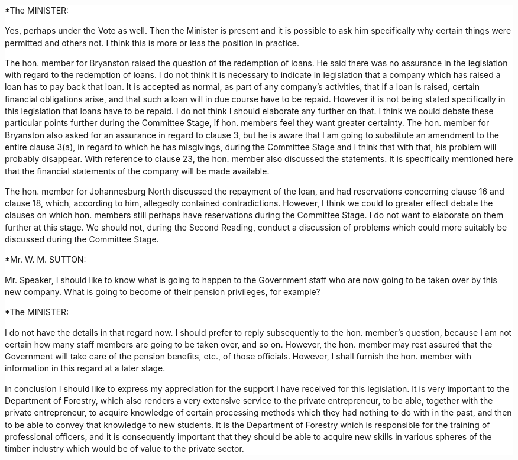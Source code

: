 </speech>

<speech by="#minister">

<from>*The <person refersTo="hansard_za">MINISTER</person>:</from>

<p>Yes, perhaps under the Vote as well. Then the Minister is present and it is possible to ask him specifically why certain things were permitted and others not. I think this is more or less the position in practice.</p>

<p>The hon. member for Bryanston raised the question of the redemption of loans. He said there was no assurance in the legislation with regard to the redemption of loans. I do not think it is necessary to indicate in legislation that a company which has raised a loan has to pay back that loan. It is accepted as normal, as part of any company&#x2019;s activities, that if a loan is raised, certain financial obligations arise, and that such a loan will in due course have to be repaid. However it is not being stated specifically in this legislation that loans have to be repaid. I do not think I should elaborate any further on that. I think we could debate these particular points further during the Committee Stage, if hon. members feel they want greater certainty. The hon. member for Bryanston also asked for an assurance in regard to clause 3, but he is aware that I am going to substitute an amendment to the entire clause 3(a), in regard to which he has misgivings, during the Committee Stage and I think that with that, his problem will probably disappear. With reference to clause 23, the hon. member also discussed the statements. It is specifically mentioned here that the financial statements of the company will be made available.</p>

<p>The hon. member for Johannesburg North discussed the repayment of the loan, and had reservations concerning clause 16 and clause 18, which, according to him, allegedly contained contradictions. However, I think we could to greater effect debate the clauses on which hon. members still perhaps have reservations during the Committee Stage. I do not want to elaborate on them further at this stage. We should not, during the Second Reading, conduct a discussion of problems which could more suitably be discussed during the Committee Stage.</p>

</speech>

<speech by="#sutton">

<from>*Mr. <person refersTo="hansard_za">W. M. SUTTON</person>:</from>

<p>Mr. Speaker, I should like to know what is going to happen to the Government staff who are now going to be taken over by this new company. What is going to become of their pension privileges, for example?</p>

</speech>

<speech by="#minister">

<from>*The <person refersTo="hansard_za">MINISTER</person>:</from>

<p>I do not have the details in that regard now. I should prefer to reply subsequently to the hon. member&#x2019;s question, because I am not certain how many staff members are going to be taken over, and so on. However, the hon. member may rest assured that the Government will take care of the pension benefits, etc., of those officials. However, I shall furnish the hon. member with information in this regard at a later stage.</p>

<p>In conclusion I should like to express my appreciation for the support I have received for this legislation. It is very important to the Department of Forestry, which also renders a very extensive service to the private entrepreneur, to be able, together with the private entrepreneur, to acquire knowledge of certain processing methods which they had nothing to do with in the past, and then to be able to convey that knowledge to new students. It is the Department of Forestry which is responsible for the training of professional officers, and it is consequently important that they should be able to acquire new skills in various spheres of the timber industry which would be of value to the private sector.</p>
